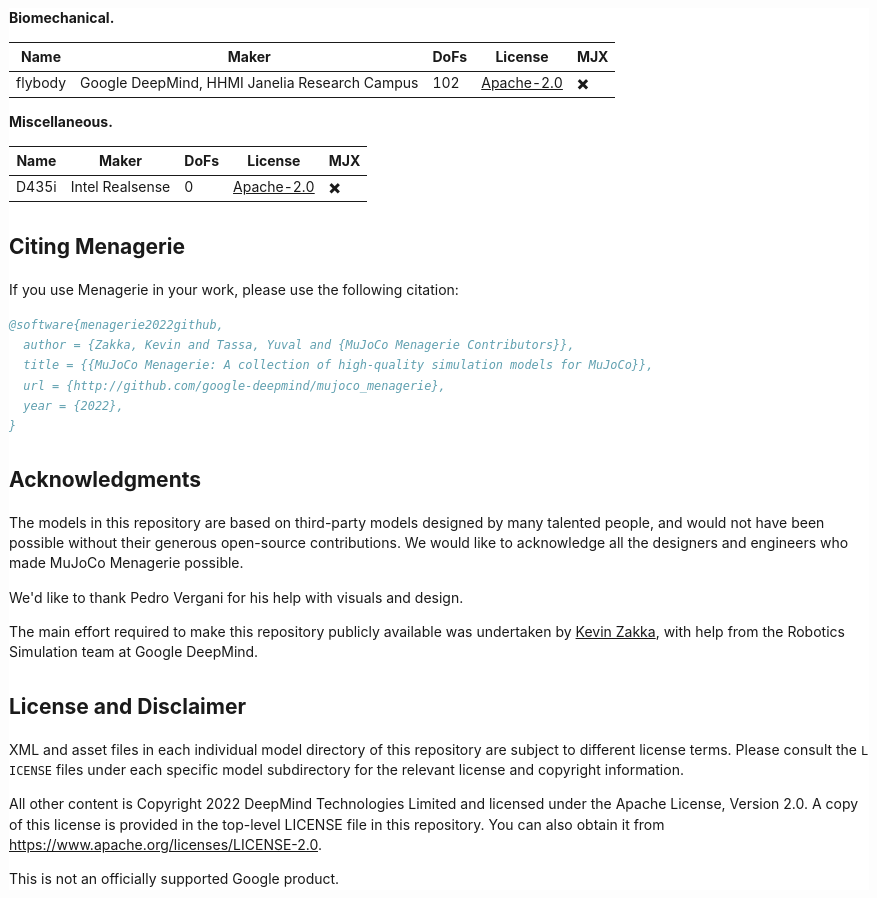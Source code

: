 **Biomechanical.**

| Name | Maker | DoFs    | License | MJX |
|------|-------|---------|---------|-----|
| flybody | Google DeepMind, HHMI Janelia Research Campus | 102 | [Apache-2.0](flybody/LICENSE) |✖️|

**Miscellaneous.**

| Name | Maker | DoFs    | License | MJX |
|------|-------|---------|---------|-----|
| D435i | Intel Realsense | 0 | [Apache-2.0](realsense_d435i/LICENSE) |✖️|

## Citing Menagerie

If you use Menagerie in your work, please use the following citation:

```bibtex
@software{menagerie2022github,
  author = {Zakka, Kevin and Tassa, Yuval and {MuJoCo Menagerie Contributors}},
  title = {{MuJoCo Menagerie: A collection of high-quality simulation models for MuJoCo}},
  url = {http://github.com/google-deepmind/mujoco_menagerie},
  year = {2022},
}
```

## Acknowledgments

The models in this repository are based on third-party models designed by many
talented people, and would not have been possible without their generous
open-source contributions. We would like to acknowledge all the designers
and engineers who made MuJoCo Menagerie possible.

We'd like to thank Pedro Vergani for his help with visuals and design.

The main effort required to make this repository publicly available was
undertaken by [Kevin Zakka](https://kzakka.com/), with help from the Robotics
Simulation team at Google DeepMind.

## License and Disclaimer

XML and asset files in each individual model directory of this repository are
subject to different license terms. Please consult the `LICENSE` files under
each specific model subdirectory for the relevant license and copyright
information.

All other content is Copyright 2022 DeepMind Technologies Limited and licensed
under the Apache License, Version 2.0. A copy of this license is provided in the
top-level LICENSE file in this repository.
You can also obtain it from https://www.apache.org/licenses/LICENSE-2.0.

This is not an officially supported Google product.
